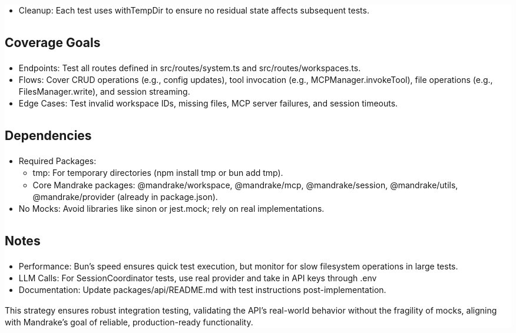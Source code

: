 * Cleanup: Each test uses withTempDir to ensure no residual state affects subsequent tests.

## Coverage Goals

* Endpoints: Test all routes defined in src/routes/system.ts and src/routes/workspaces.ts.
* Flows: Cover CRUD operations (e.g., config updates), tool invocation (e.g., MCPManager.invokeTool), file operations (e.g., FilesManager.write), and session streaming.
* Edge Cases: Test invalid workspace IDs, missing files, MCP server failures, and session timeouts.

## Dependencies

* Required Packages:
  * tmp: For temporary directories (npm install tmp or bun add tmp).
  * Core Mandrake packages: @mandrake/workspace, @mandrake/mcp, @mandrake/session, @mandrake/utils, @mandrake/provider (already in package.json).
* No Mocks: Avoid libraries like sinon or jest.mock; rely on real implementations.

## Notes

* Performance: Bun’s speed ensures quick test execution, but monitor for slow filesystem operations in large tests.
* LLM Calls: For SessionCoordinator tests, use real provider and take in API keys through .env
* Documentation: Update packages/api/README.md with test instructions post-implementation.

This strategy ensures robust integration testing, validating the API’s real-world behavior without the fragility of mocks, aligning with Mandrake’s goal of reliable, production-ready functionality.
